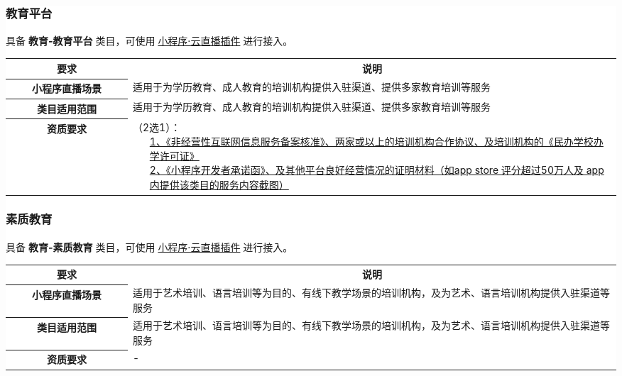
### 教育平台

具备 **教育-教育平台** 类目，可使用 [小程序·云直播插件](https://cloud.tencent.com/document/product/1078/42916) 进行接入。
<table>
 <tr>
  <th width="20%">要求</th>
  <th width="80%">说明</th>
 </tr>
 <tr>
  <th>小程序直播场景</th>
  <td>适用于为学历教育、成人教育的培训机构提供入驻渠道、提供多家教育培训等服务
</td>
 </tr>
 <tr>
  <th>类目适用范围</th>
  <td>适用于为学历教育、成人教育的培训机构提供入驻渠道、提供多家教育培训等服务</td>
 </tr>
 <tr>
  <th >资质要求</th>
  <td>
  （2选1）：<ul style="margin:0">
 <a href="https://developers.weixin.qq.com/miniprogram/product/material/jiaoyu/jiaoyupingtai.html">1、《非经营性互联网信息服务备案核准》、两家或以上的培训机构合作协议、及培训机构的《民办学校办学许可证》<br>
2、《小程序开发者承诺函》、及其他平台良好经营情况的证明材料（如app store 评分超过50万人及 app 内提供该类目的服务内容截图）</a></li></ul>
  </td>
 </tr>
</table>


### 素质教育

具备 **教育-素质教育** 类目，可使用 [小程序·云直播插件](https://cloud.tencent.com/document/product/1078/42916) 进行接入。
<table>
 <tr>
  <th width="20%">要求</th>
  <th width="80%">说明</th>
 </tr>
 <tr>
  <th>小程序直播场景</th>
  <td>适用于艺术培训、语言培训等为目的、有线下教学场景的培训机构，及为艺术、语言培训机构提供入驻渠道等服务
</td>
 </tr>
 <tr>
  <th>类目适用范围</th>
  <td>适用于艺术培训、语言培训等为目的、有线下教学场景的培训机构，及为艺术、语言培训机构提供入驻渠道等服务</td>
 </tr>
 <tr>
    <th >资质要求</th>
    <td> -</td>
 </tr>
</table>
